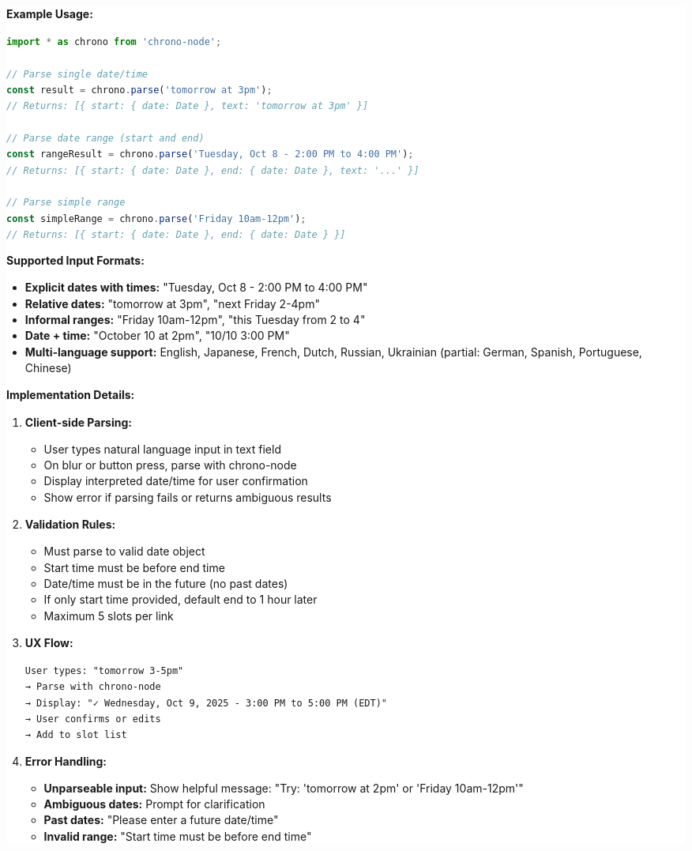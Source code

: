 **Example Usage:**
```javascript
import * as chrono from 'chrono-node';

// Parse single date/time
const result = chrono.parse('tomorrow at 3pm');
// Returns: [{ start: { date: Date }, text: 'tomorrow at 3pm' }]

// Parse date range (start and end)
const rangeResult = chrono.parse('Tuesday, Oct 8 - 2:00 PM to 4:00 PM');
// Returns: [{ start: { date: Date }, end: { date: Date }, text: '...' }]

// Parse simple range
const simpleRange = chrono.parse('Friday 10am-12pm');
// Returns: [{ start: { date: Date }, end: { date: Date } }]
```

**Supported Input Formats:**
- **Explicit dates with times:** "Tuesday, Oct 8 - 2:00 PM to 4:00 PM"
- **Relative dates:** "tomorrow at 3pm", "next Friday 2-4pm"
- **Informal ranges:** "Friday 10am-12pm", "this Tuesday from 2 to 4"
- **Date + time:** "October 10 at 2pm", "10/10 3:00 PM"
- **Multi-language support:** English, Japanese, French, Dutch, Russian, Ukrainian (partial: German, Spanish, Portuguese, Chinese)

**Implementation Details:**

1. **Client-side Parsing:**
   - User types natural language input in text field
   - On blur or button press, parse with chrono-node
   - Display interpreted date/time for user confirmation
   - Show error if parsing fails or returns ambiguous results

2. **Validation Rules:**
   - Must parse to valid date object
   - Start time must be before end time
   - Date/time must be in the future (no past dates)
   - If only start time provided, default end to 1 hour later
   - Maximum 5 slots per link

3. **UX Flow:**
   ```
   User types: "tomorrow 3-5pm"
   → Parse with chrono-node
   → Display: "✓ Wednesday, Oct 9, 2025 - 3:00 PM to 5:00 PM (EDT)"
   → User confirms or edits
   → Add to slot list
   ```

4. **Error Handling:**
   - **Unparseable input:** Show helpful message: "Try: 'tomorrow at 2pm' or 'Friday 10am-12pm'"
   - **Ambiguous dates:** Prompt for clarification
   - **Past dates:** "Please enter a future date/time"
   - **Invalid range:** "Start time must be before end time"
